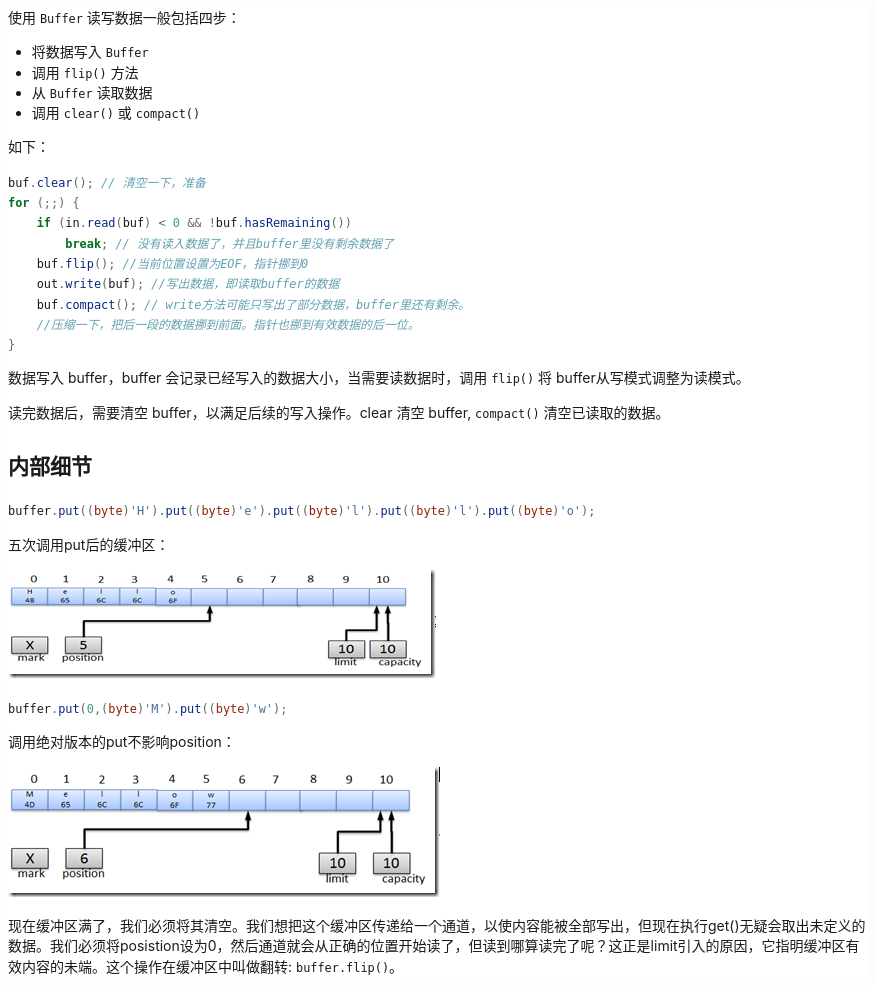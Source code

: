 使用 `Buffer` 读写数据一般包括四步：
- 将数据写入 `Buffer`
- 调用 `flip()` 方法
- 从 `Buffer` 读取数据
- 调用 `clear()` 或 `compact()`

如下：
```java
buf.clear(); // 清空一下，准备
for (;;) {
    if (in.read(buf) < 0 && !buf.hasRemaining())
        break; // 没有读入数据了，并且buffer里没有剩余数据了
    buf.flip(); //当前位置设置为EOF，指针挪到0
    out.write(buf); //写出数据，即读取buffer的数据
    buf.compact(); // write方法可能只写出了部分数据，buffer里还有剩余。
    //压缩一下，把后一段的数据挪到前面。指针也挪到有效数据的后一位。
}
```

数据写入 buffer，buffer 会记录已经写入的数据大小，当需要读数据时，调用 `flip()` 将 buffer从写模式调整为读模式。

读完数据后，需要清空 buffer，以满足后续的写入操作。clear 清空 buffer, `compact()` 清空已读取的数据。


## 内部细节

```java
buffer.put((byte)'H').put((byte)'e').put((byte)'l').put((byte)'l').put((byte)'o');
```

五次调用put后的缓冲区： 

![](images/2019-10-02-10-46-50.png)

```java
buffer.put(0,(byte)'M').put((byte)'w');
```

调用绝对版本的put不影响position： 

![](images/2019-10-02-10-47-19.png)

现在缓冲区满了，我们必须将其清空。我们想把这个缓冲区传递给一个通道，以使内容能被全部写出，但现在执行get()无疑会取出未定义的数据。我们必须将posistion设为0，然后通道就会从正确的位置开始读了，但读到哪算读完了呢？这正是limit引入的原因，它指明缓冲区有效内容的未端。这个操作在缓冲区中叫做翻转: `buffer.flip()`。
